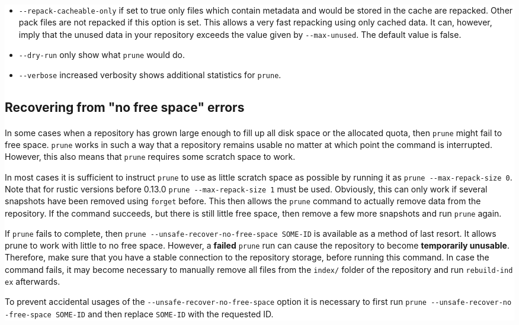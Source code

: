 - `--repack-cacheable-only` if set to true only files which contain metadata and
  would be stored in the cache are repacked. Other pack files are not repacked
  if this option is set. This allows a very fast repacking using only cached
  data. It can, however, imply that the unused data in your repository exceeds
  the value given by `--max-unused`. The default value is false.

- `--dry-run` only show what `prune` would do.

- `--verbose` increased verbosity shows additional statistics for `prune`.

## Recovering from "no free space" errors

In some cases when a repository has grown large enough to fill up all disk space
or the allocated quota, then `prune` might fail to free space. `prune` works in
such a way that a repository remains usable no matter at which point the command
is interrupted. However, this also means that `prune` requires some scratch
space to work.

In most cases it is sufficient to instruct `prune` to use as little scratch
space as possible by running it as `prune --max-repack-size 0`. Note that for
rustic versions before 0.13.0 `prune --max-repack-size 1` must be used.
Obviously, this can only work if several snapshots have been removed using
`forget` before. This then allows the `prune` command to actually remove data
from the repository. If the command succeeds, but there is still little free
space, then remove a few more snapshots and run `prune` again.

If `prune` fails to complete, then
`prune --unsafe-recover-no-free-space SOME-ID` is available as a method of last
resort. It allows prune to work with little to no free space. However, a
**failed** `prune` run can cause the repository to become **temporarily
unusable**. Therefore, make sure that you have a stable connection to the
repository storage, before running this command. In case the command fails, it
may become necessary to manually remove all files from the `index/` folder of
the repository and run `rebuild-index` afterwards.

To prevent accidental usages of the `--unsafe-recover-no-free-space` option it
is necessary to first run `prune --unsafe-recover-no-free-space SOME-ID` and
then replace `SOME-ID` with the requested ID.
